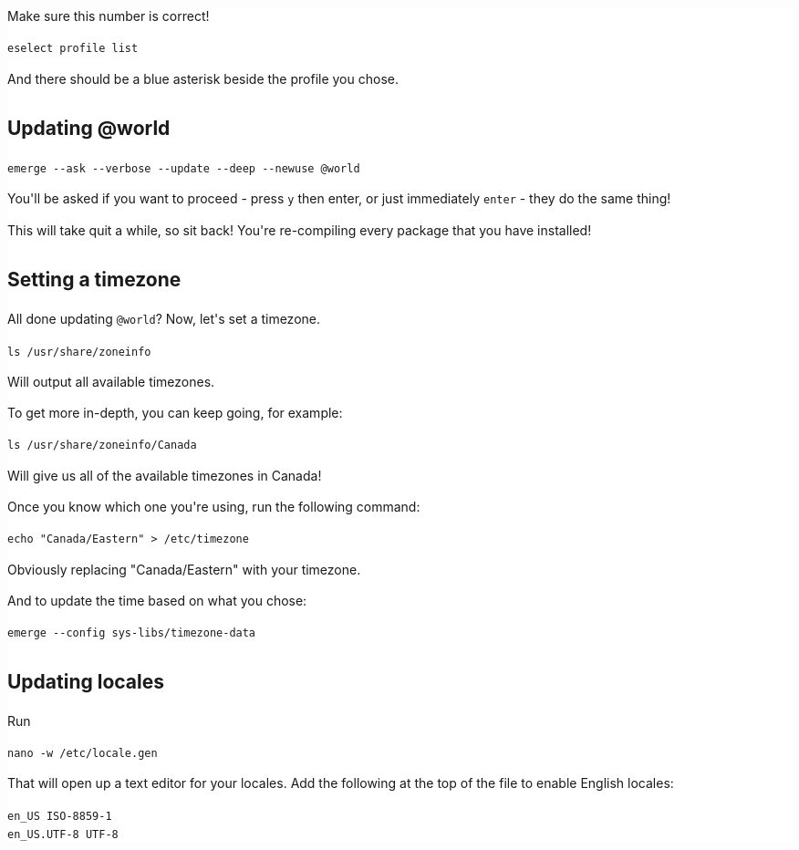 Make sure this number is correct!

```
eselect profile list
```

And there should be a blue asterisk beside the profile you chose.

## Updating @world
```
emerge --ask --verbose --update --deep --newuse @world
```

You'll be asked if you want to proceed - press `y` then enter, or just immediately `enter` - they do the same thing!

This will take quit a while, so sit back! You're re-compiling every package that you have installed!

## Setting a timezone
All done updating `@world`? Now, let's set a timezone.

```
ls /usr/share/zoneinfo
```

Will output all available timezones.

To get more in-depth, you can keep going, for example:

```
ls /usr/share/zoneinfo/Canada
```

Will give us all of the available timezones in Canada!

Once you know which one you're using, run the following command:

```
echo "Canada/Eastern" > /etc/timezone
```

Obviously replacing "Canada/Eastern" with your timezone.


And to update the time based on what you chose:
```
emerge --config sys-libs/timezone-data
```

## Updating locales

Run
```
nano -w /etc/locale.gen
```

That will open up a text editor for your locales. Add the following at the top of the file to enable English locales:
```
en_US ISO-8859-1
en_US.UTF-8 UTF-8
```
